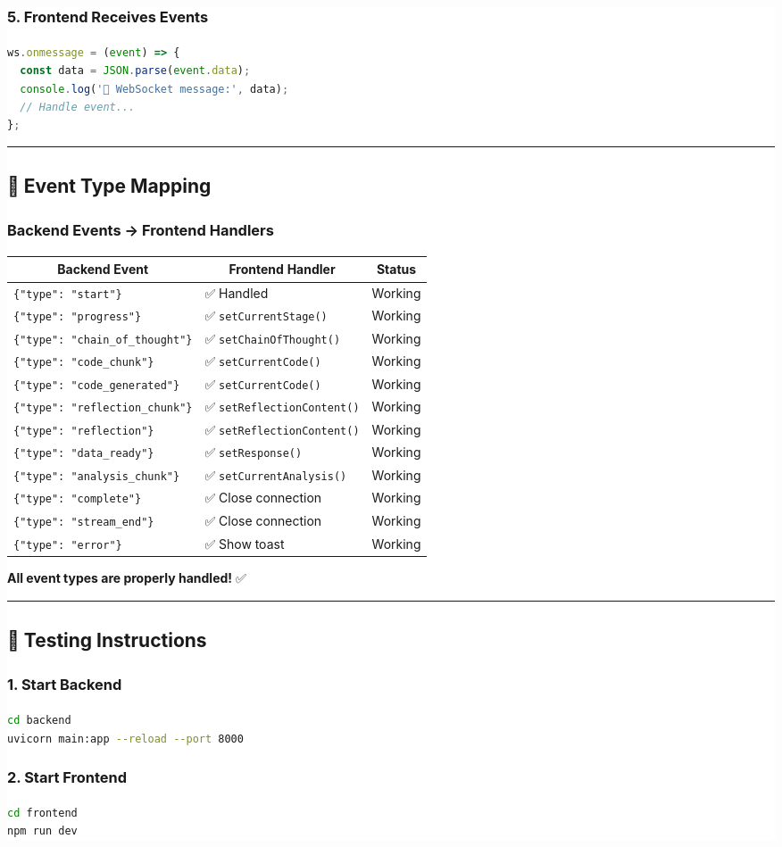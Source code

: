 ### **5. Frontend Receives Events**
```typescript
ws.onmessage = (event) => {
  const data = JSON.parse(event.data);
  console.log('📡 WebSocket message:', data);
  // Handle event...
};
```

---

## 🎯 Event Type Mapping

### **Backend Events → Frontend Handlers**

| Backend Event | Frontend Handler | Status |
|---------------|------------------|--------|
| `{"type": "start"}` | ✅ Handled | Working |
| `{"type": "progress"}` | ✅ `setCurrentStage()` | Working |
| `{"type": "chain_of_thought"}` | ✅ `setChainOfThought()` | Working |
| `{"type": "code_chunk"}` | ✅ `setCurrentCode()` | Working |
| `{"type": "code_generated"}` | ✅ `setCurrentCode()` | Working |
| `{"type": "reflection_chunk"}` | ✅ `setReflectionContent()` | Working |
| `{"type": "reflection"}` | ✅ `setReflectionContent()` | Working |
| `{"type": "data_ready"}` | ✅ `setResponse()` | Working |
| `{"type": "analysis_chunk"}` | ✅ `setCurrentAnalysis()` | Working |
| `{"type": "complete"}` | ✅ Close connection | Working |
| `{"type": "stream_end"}` | ✅ Close connection | Working |
| `{"type": "error"}` | ✅ Show toast | Working |

**All event types are properly handled!** ✅

---

## 🧪 Testing Instructions

### **1. Start Backend**
```bash
cd backend
uvicorn main:app --reload --port 8000
```

### **2. Start Frontend**
```bash
cd frontend
npm run dev
```

